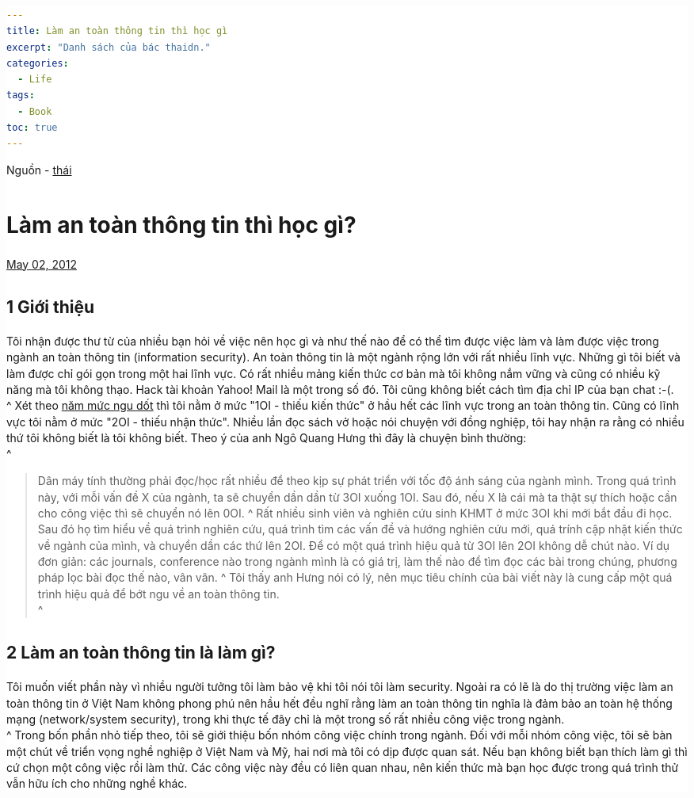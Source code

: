 ```yaml
---
title: Làm an toàn thông tin thì học gì
excerpt: "Danh sách của bác thaidn."
categories:
  - Life
tags: 
  - Book
toc: true
---
```


Nguồn - [thái](https://vnhacker.blogspot.com/2012/05/lam-toan-thong-tin-thi-hoc-gi.html)

# Làm an toàn thông tin thì học gì?

[May 02, 2012](https://vnhacker.blogspot.com/2012/05/lam-toan-thong-tin-thi-hoc-gi.html)

  
## 1 Giới thiệu
  
Tôi nhận được thư từ của nhiều bạn hỏi về việc nên học gì và như thế nào để có thể tìm được việc làm và làm được việc trong ngành an toàn thông tin (information security). An toàn thông tin là một ngành rộng lớn với rất nhiều lĩnh vực. Những gì tôi biết và làm được chỉ gói gọn trong một hai lĩnh vực. Có rất nhiều mảng kiến thức cơ bản mà tôi không nắm vững và cũng có nhiều kỹ năng mà tôi không thạo. Hack tài khoản Yahoo! Mail là một trong số đó. Tôi cũng không biết cách tìm địa chỉ IP của bạn chat :-(.  
^
Xét theo [năm mức ngu dốt](http://www.procul.org/blog/2005/09/01/nnm-m%E1%BB%A9c-ngu-d%E1%BB%91t/) thì tôi nằm ở mức "1OI - thiếu kiến thức" ở hầu hết các lĩnh vực trong an toàn thông tin. Cũng có lĩnh vực tôi nằm ở mức "2OI - thiếu nhận thức". Nhiều lần đọc sách vở hoặc nói chuyện với đồng nghiệp, tôi hay nhận ra rằng có nhiều thứ tôi không biết là tôi không biết. Theo ý của anh Ngô Quang Hưng thì đây là chuyện bình thường:  
^
> Dân máy tính thường phải đọc/học rất nhiều để theo kịp sự phát triển với tốc độ ánh sáng của ngành mình. Trong quá trình này, với mỗi vấn đề X của ngành, ta sẽ chuyển dần dần từ 3OI xuống 1OI. Sau đó, nếu X là cái mà ta thật sự thích hoặc cần cho công việc thì sẽ chuyển nó lên 0OI. 
^
> Rất nhiều sinh viên và nghiên cứu sinh KHMT ở mức 3OI khi mới bắt đầu đi học. Sau đó họ tìm hiểu về quá trình nghiên cứu, quá trình tìm các vấn đề và hướng nghiên cứu mới, quá trính cập nhật kiến thức về ngành của mình, và chuyển dần các thứ lên 2OI. Để có một quá trình hiệu quả từ 3OI lên 2OI không dễ chút nào. Ví dụ đơn giản: các journals, conference nào trong ngành mình là có giá trị, làm thế nào để tìm đọc các bài trong chúng, phương pháp lọc bài đọc thế nào, vân vân.
^
Tôi thấy anh Hưng nói có lý, nên mục tiêu chính của bài viết này là cung cấp một quá trình hiệu quả để bớt ngu về an toàn thông tin.  
^
## 2 Làm an toàn thông tin là làm gì? 
Tôi muốn viết phần này vì nhiều người tưởng tôi làm bảo vệ khi tôi nói tôi làm security. Ngoài ra có lẽ là do thị trường việc làm an toàn thông tin ở Việt Nam không phong phú nên hầu hết đều nghĩ rằng làm an toàn thông tin nghĩa là đảm bảo an toàn hệ thống mạng (network/system security), trong khi thực tế đây chỉ là một trong số rất nhiều công việc trong ngành.  
^
Trong bốn phần nhỏ tiếp theo, tôi sẽ giới thiệu bốn nhóm công việc chính trong ngành. Đối với mỗi nhóm công việc, tôi sẽ bàn một chút về triển vọng nghề nghiệp ở Việt Nam và Mỹ, hai nơi mà tôi có dịp được quan sát. Nếu bạn không biết bạn thích làm gì thì cứ chọn một công việc rồi làm thử. Các công việc này đều có liên quan nhau, nên kiến thức mà bạn học được trong quá trình thử vẫn hữu ích cho những nghề khác.  
  